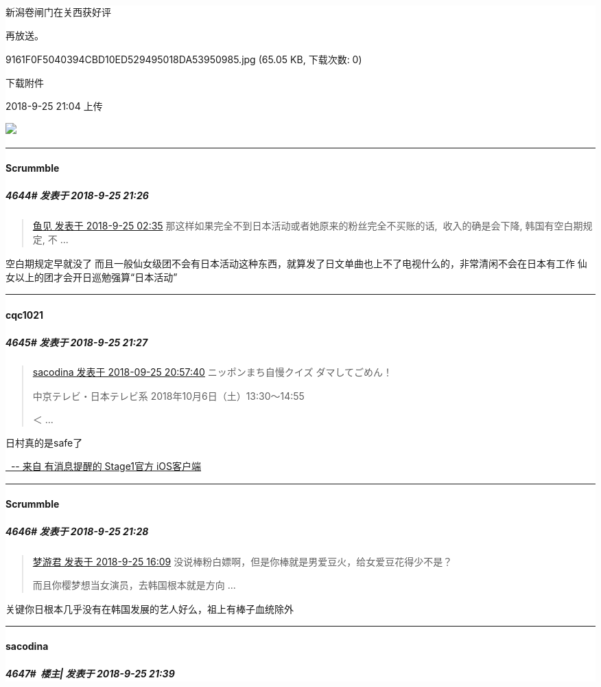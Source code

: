 新潟卷闸门在关西获好评

再放送。

9161F0F5040394CBD10ED529495018DA53950985.jpg
(65.05 KB, 下载次数: 0)

下载附件

2018-9-25 21:04 上传

<img src="https://img.saraba1st.com/forum/201809/25/210406gqwtdpfbdbbd1qpz.jpg" referrerpolicy="no-referrer">

*****

####  Scrummble  
##### 4644#       发表于 2018-9-25 21:26

<blockquote><a href="httphttps://bbs.saraba1st.com/2b/forum.php?mod=redirect&amp;goto=findpost&amp;pid=41068508&amp;ptid=1595639" target="_blank">鱼见 发表于 2018-9-25 02:35</a>
那这样如果完全不到日本活动或者她原来的粉丝完全不买账的话,  收入的确是会下降, 韩国有空白期规定, 不 ...</blockquote>
空白期规定早就没了
而且一般仙女级团不会有日本活动这种东西，就算发了日文单曲也上不了电视什么的，非常清闲不会在日本有工作
仙女以上的团才会开日巡勉强算“日本活动”

*****

####  cqc1021  
##### 4645#       发表于 2018-9-25 21:27

<blockquote><a href="httphttps://bbs.saraba1st.com/2b/forum.php?mod=redirect&amp;goto=findpost&amp;pid=41077143&amp;ptid=1595639" target="_blank">sacodina 发表于 2018-09-25 20:57:40</a>
ニッポンまち自慢クイズ ダマしてごめん！

中京テレビ・日本テレビ系 2018年10月6日（土）13:30～14:55

＜ ...</blockquote>日村真的是safe了

[  -- 来自 有消息提醒的 Stage1官方 iOS客户端](https://itunes.apple.com/fi/app/saraba1st/id1221237470?mt=8)

*****

####  Scrummble  
##### 4646#       发表于 2018-9-25 21:28

<blockquote><a href="httphttps://bbs.saraba1st.com/2b/forum.php?mod=redirect&amp;goto=findpost&amp;pid=41074190&amp;ptid=1595639" target="_blank">梦游君 发表于 2018-9-25 16:09</a>
没说棒粉白嫖啊，但是你棒就是男爱豆火，给女爱豆花得少不是？

而且你樱梦想当女演员，去韩国根本就是方向 ...</blockquote>
关键你日根本几乎没有在韩国发展的艺人好么，祖上有棒子血统除外

*****

####  sacodina  
##### 4647#         楼主| 发表于 2018-9-25 21:39
